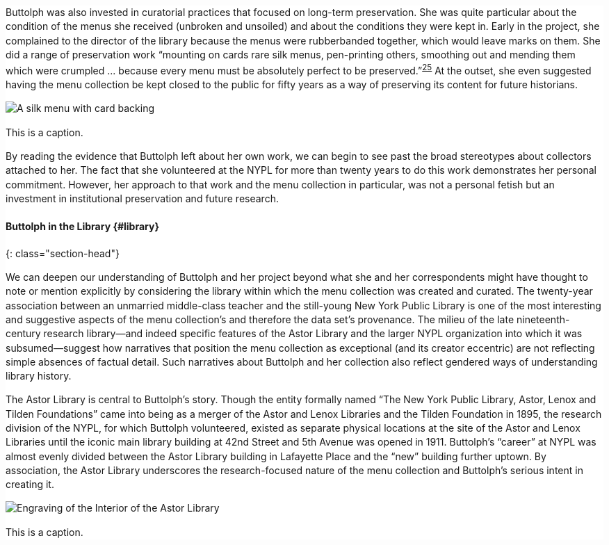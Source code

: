 Buttolph was also invested in curatorial practices that focused on long-term preservation.  She was quite particular about the condition of the menus she received (unbroken and unsoiled) and about the conditions they were kept in.  Early in the project, she complained to the director of the library because the menus were rubberbanded together, which would leave marks on them.  She did a range of preservation work “mounting on cards rare silk menus, pen-printing others, smoothing out and mending them which were crumpled ... because every menu must be absolutely perfect to be preserved.”<sup id="fnref:25"><a href="#fn:25" rel="footnote">25</a></sup> At the outset, she even suggested having the menu collection be kept closed to the public for fifty years as a way of preserving its content for future historians.

<div class="article-img">
<img src="{{ site.s3 }}when-a-woman-collects-menus/silk_backed_with_card.jpeg" alt="A silk menu with card backing">
<div class="caption">
    <p>This is a caption.</p>
</div>
</div>  

By reading the evidence that Buttolph left about her own work, we can begin to see past the broad stereotypes about collectors attached to her. The fact that she volunteered at the NYPL for more than twenty years to do this work demonstrates her personal commitment. However, her approach to that work and the menu collection in particular, was not a personal fetish but an investment in institutional preservation and future research.  


#### Buttolph in the Library {#library}
{: class="section-head"}

We can deepen our understanding of Buttolph and her project beyond what she and her correspondents might have thought to note or mention explicitly by considering the library within which the menu collection was created and curated. The twenty-year association between an unmarried middle-class teacher and the still-young New York Public Library is one of the most interesting and suggestive aspects of the menu collection’s and therefore the data set’s provenance. The milieu of the late nineteenth-century research library—and indeed specific features of the Astor Library and the larger NYPL organization into which it was subsumed—suggest how narratives that position the menu collection as exceptional (and its creator eccentric) are not reflecting simple absences of factual detail. Such narratives about Buttolph and her collection also reflect gendered ways of understanding library history. 

The Astor Library is central to Buttolph’s story. Though the entity formally named “The New York Public Library, Astor, Lenox and Tilden Foundations” came into being as a merger of the Astor and Lenox Libraries and the Tilden Foundation in 1895, the research division of the NYPL, for which Buttolph volunteered, existed as separate physical locations at the site of the Astor and Lenox Libraries until the iconic main library building at 42nd Street and 5th Avenue was opened in 1911. Buttolph’s “career” at NYPL was almost evenly divided between the Astor Library building in Lafayette Place and the “new” building further uptown. By association, the Astor Library underscores the research-focused nature of the menu collection and Buttolph’s serious intent in creating it. 

<div class="article-img">
<img src="{{ site.s3 }}when-a-woman-collects-menus/astor_library_interior.jpeg" alt="Engraving of the Interior of the Astor Library">
<div class="caption">
    <p>This is a caption.</p>
</div>
</div>

